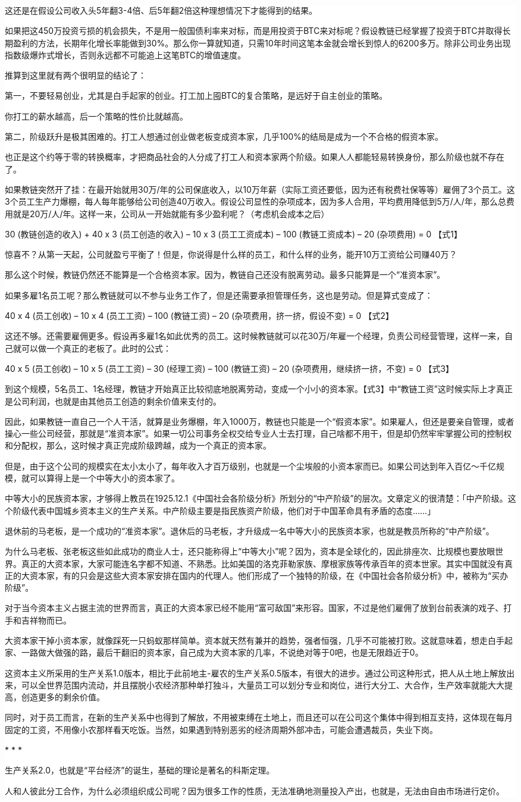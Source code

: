 这还是在假设公司收入头5年翻3-4倍、后5年翻2倍这种理想情况下才能得到的结果。

如果把这450万投资亏损的机会损失，不是用一般国债利率来对标，而是用投资于BTC来对标呢？假设教链已经掌握了投资于BTC并取得长期盈利的方法，长期年化增长率能做到30%。那么你一算就知道，只需10年时间这笔本金就会增长到惊人的6200多万。除非公司业务出现指数级爆炸式增长，否则永远都不可能追上这笔BTC的增值速度。

推算到这里就有两个很明显的结论了：

第一，不要轻易创业，尤其是白手起家的创业。打工加上囤BTC的复合策略，是远好于自主创业的策略。

你打工的薪水越高，后一个策略的性价比就越高。

第二，阶级跃升是极其困难的。打工人想通过创业做老板变成资本家，几乎100%的结局是成为一个不合格的假资本家。

也正是这个约等于零的转换概率，才把商品社会的人分成了打工人和资本家两个阶级。如果人人都能轻易转换身份，那么阶级也就不存在了。

如果教链突然开了挂：在最开始就用30万/年的公司保底收入，以10万年薪（实际工资还要低，因为还有税费社保等等）雇佣了3个员工。这3个员工生产力爆棚，每人每年能够给公司创造40万收入。假设公司显性的杂项成本，因为多人合用，平均费用降低到5万/人/年，那么总费用就是20万/人/年。这样一来，公司从一开始就能有多少盈利呢？（考虑机会成本之后）

30 (教链创造的收入) + 40 x 3 (员工创造的收入) – 10 x 3 (员工工资成本) – 100 (教链工资成本) – 20 (杂项费用) = 0 【式1】

惊喜不？从第一天起，公司就盈亏平衡了！但是，你说得是什么样的员工，和什么样的业务，能开10万工资给公司赚40万？

那么这个时候，教链仍然还不能算是一个合格资本家。因为，教链自己还没有脱离劳动。最多只能算是一个“准资本家”。

如果多雇1名员工呢？那么教链就可以不参与业务工作了，但是还需要承担管理任务，这也是劳动。但是算式变成了：

40 x 4 (员工创收) – 10 x 4 (员工工资) – 100 (教链工资) – 20 (杂项费用，挤一挤，假设不变) = 0 【式2】

这还不够。还需要雇佣更多。假设再多雇1名如此优秀的员工。这时候教链就可以花30万/年雇一个经理，负责公司经营管理，这样一来，自己就可以做一个真正的老板了。此时的公式：

40 x 5 (员工创收) – 10 x 5 (员工工资) – 30 (经理工资) – 100 (教链工资) – 20 (杂项费用，继续挤一挤，不变) = 0 【式3】

到这个规模，5名员工、1名经理，教链才开始真正比较彻底地脱离劳动，变成一个小小的资本家。【式3】中“教链工资”这时候实际上才真正是公司利润，也就是由其他员工创造的剩余价值来支付的。

因此，如果教链一直自己一个人干活，就算是业务爆棚，年入1000万，教链也只能是一个“假资本家”。如果雇人，但还是要亲自管理，或者操心一些公司经营，那就是“准资本家”。如果一切公司事务全权交给专业人士去打理，自己啥都不用干，但是却仍然牢牢掌握公司的控制权和分配权，那么，这时候才真正完成阶级跨越，成为一个真正的资本家。

但是，由于这个公司的规模实在太小太小了，每年收入才百万级别，也就是一个尘埃般的小资本家而已。如果公司达到年入百亿～千亿规模，就可以算得上是一个中等大小的资本家了。

中等大小的民族资本家，才够得上教员在1925.12.1《中国社会各阶级分析》所划分的“中产阶级”的层次。文章定义的很清楚：「中产阶级。这个阶级代表中国城乡资本主义的生产关系。中产阶级主要是指民族资产阶级，他们对于中国革命具有矛盾的态度……」

退休前的马老板，是一个成功的“准资本家”。退休后的马老板，才升级成一名中等大小的民族资本家，也就是教员所称的“中产阶级”。

为什么马老板、张老板这些如此成功的商业人士，还只能称得上“中等大小”呢？因为，资本是全球化的，因此排座次、比规模也要放眼世界。真正的大资本家，大家可能连名字都不知道、不熟悉。比如美国的洛克菲勒家族、摩根家族等传承百年的资本世家。其实中国就没有真正的大资本家，有的只会是这些大资本家安排在国内的代理人。他们形成了一个独特的阶级，在《中国社会各阶级分析》中，被称为“买办阶级”。

对于当今资本主义占据主流的世界而言，真正的大资本家已经不能用“富可敌国”来形容。国家，不过是他们雇佣了放到台前表演的戏子、打手和吉祥物而已。

大资本家干掉小资本家，就像踩死一只蚂蚁那样简单。资本就天然有兼并的趋势，强者恒强，几乎不可能被打败。这就意味着，想走白手起家、一路做大做强的路，最后干翻旧的资本家，自己成为大资本家的几率，不说绝对等于0吧，也是无限趋近于0。

这资本主义所采用的生产关系1.0版本，相比于此前地主-雇农的生产关系0.5版本，有很大的进步。通过公司这种形式，把人从土地上解放出来，可以全世界范围内流动，并且摆脱小农经济那种单打独斗，大量员工可以划分专业和岗位，进行大分工、大合作，生产效率就能大大提高，创造更多的剩余价值。

同时，对于员工而言，在新的生产关系中也得到了解放，不用被束缚在土地上，而且还可以在公司这个集体中得到相互支持，这体现在每月固定的工资，不用像小农那样看天吃饭。当然，如果遇到特别恶劣的经济周期外部冲击，可能会遭遇裁员，失业下岗。

\* \* \*

生产关系2.0，也就是“平台经济”的诞生，基础的理论是著名的科斯定理。

人和人彼此分工合作，为什么必须组织成公司呢？因为很多工作的性质，无法准确地测量投入产出，也就是，无法由自由市场进行定价。
